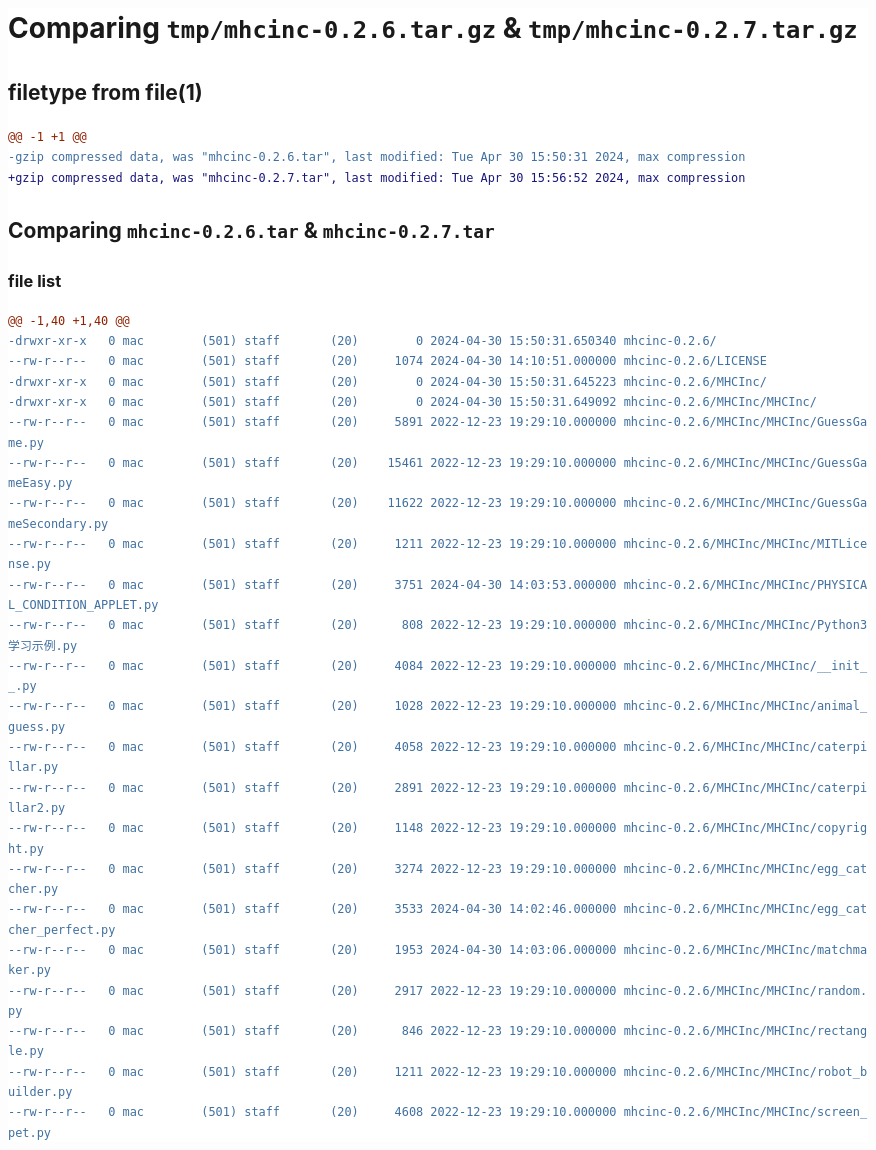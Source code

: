 # Comparing `tmp/mhcinc-0.2.6.tar.gz` & `tmp/mhcinc-0.2.7.tar.gz`

## filetype from file(1)

```diff
@@ -1 +1 @@
-gzip compressed data, was "mhcinc-0.2.6.tar", last modified: Tue Apr 30 15:50:31 2024, max compression
+gzip compressed data, was "mhcinc-0.2.7.tar", last modified: Tue Apr 30 15:56:52 2024, max compression
```

## Comparing `mhcinc-0.2.6.tar` & `mhcinc-0.2.7.tar`

### file list

```diff
@@ -1,40 +1,40 @@
-drwxr-xr-x   0 mac        (501) staff       (20)        0 2024-04-30 15:50:31.650340 mhcinc-0.2.6/
--rw-r--r--   0 mac        (501) staff       (20)     1074 2024-04-30 14:10:51.000000 mhcinc-0.2.6/LICENSE
-drwxr-xr-x   0 mac        (501) staff       (20)        0 2024-04-30 15:50:31.645223 mhcinc-0.2.6/MHCInc/
-drwxr-xr-x   0 mac        (501) staff       (20)        0 2024-04-30 15:50:31.649092 mhcinc-0.2.6/MHCInc/MHCInc/
--rw-r--r--   0 mac        (501) staff       (20)     5891 2022-12-23 19:29:10.000000 mhcinc-0.2.6/MHCInc/MHCInc/GuessGame.py
--rw-r--r--   0 mac        (501) staff       (20)    15461 2022-12-23 19:29:10.000000 mhcinc-0.2.6/MHCInc/MHCInc/GuessGameEasy.py
--rw-r--r--   0 mac        (501) staff       (20)    11622 2022-12-23 19:29:10.000000 mhcinc-0.2.6/MHCInc/MHCInc/GuessGameSecondary.py
--rw-r--r--   0 mac        (501) staff       (20)     1211 2022-12-23 19:29:10.000000 mhcinc-0.2.6/MHCInc/MHCInc/MITLicense.py
--rw-r--r--   0 mac        (501) staff       (20)     3751 2024-04-30 14:03:53.000000 mhcinc-0.2.6/MHCInc/MHCInc/PHYSICAL_CONDITION_APPLET.py
--rw-r--r--   0 mac        (501) staff       (20)      808 2022-12-23 19:29:10.000000 mhcinc-0.2.6/MHCInc/MHCInc/Python3学习示例.py
--rw-r--r--   0 mac        (501) staff       (20)     4084 2022-12-23 19:29:10.000000 mhcinc-0.2.6/MHCInc/MHCInc/__init__.py
--rw-r--r--   0 mac        (501) staff       (20)     1028 2022-12-23 19:29:10.000000 mhcinc-0.2.6/MHCInc/MHCInc/animal_guess.py
--rw-r--r--   0 mac        (501) staff       (20)     4058 2022-12-23 19:29:10.000000 mhcinc-0.2.6/MHCInc/MHCInc/caterpillar.py
--rw-r--r--   0 mac        (501) staff       (20)     2891 2022-12-23 19:29:10.000000 mhcinc-0.2.6/MHCInc/MHCInc/caterpillar2.py
--rw-r--r--   0 mac        (501) staff       (20)     1148 2022-12-23 19:29:10.000000 mhcinc-0.2.6/MHCInc/MHCInc/copyright.py
--rw-r--r--   0 mac        (501) staff       (20)     3274 2022-12-23 19:29:10.000000 mhcinc-0.2.6/MHCInc/MHCInc/egg_catcher.py
--rw-r--r--   0 mac        (501) staff       (20)     3533 2024-04-30 14:02:46.000000 mhcinc-0.2.6/MHCInc/MHCInc/egg_catcher_perfect.py
--rw-r--r--   0 mac        (501) staff       (20)     1953 2024-04-30 14:03:06.000000 mhcinc-0.2.6/MHCInc/MHCInc/matchmaker.py
--rw-r--r--   0 mac        (501) staff       (20)     2917 2022-12-23 19:29:10.000000 mhcinc-0.2.6/MHCInc/MHCInc/random.py
--rw-r--r--   0 mac        (501) staff       (20)      846 2022-12-23 19:29:10.000000 mhcinc-0.2.6/MHCInc/MHCInc/rectangle.py
--rw-r--r--   0 mac        (501) staff       (20)     1211 2022-12-23 19:29:10.000000 mhcinc-0.2.6/MHCInc/MHCInc/robot_builder.py
--rw-r--r--   0 mac        (501) staff       (20)     4608 2022-12-23 19:29:10.000000 mhcinc-0.2.6/MHCInc/MHCInc/screen_pet.py
```